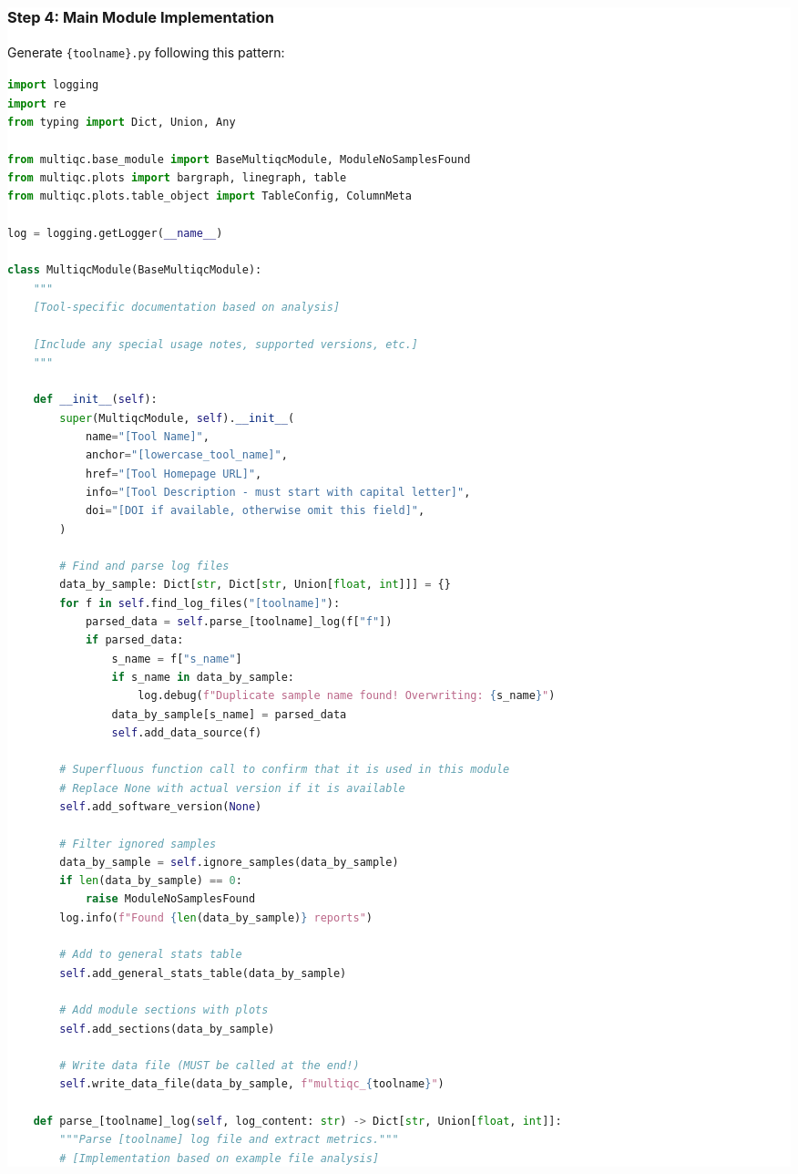 ### Step 4: Main Module Implementation

Generate `{toolname}.py` following this pattern:

```python
import logging
import re
from typing import Dict, Union, Any

from multiqc.base_module import BaseMultiqcModule, ModuleNoSamplesFound
from multiqc.plots import bargraph, linegraph, table
from multiqc.plots.table_object import TableConfig, ColumnMeta

log = logging.getLogger(__name__)

class MultiqcModule(BaseMultiqcModule):
    """
    [Tool-specific documentation based on analysis]
    
    [Include any special usage notes, supported versions, etc.]
    """

    def __init__(self):
        super(MultiqcModule, self).__init__(
            name="[Tool Name]",
            anchor="[lowercase_tool_name]",
            href="[Tool Homepage URL]",
            info="[Tool Description - must start with capital letter]",
            doi="[DOI if available, otherwise omit this field]",
        )

        # Find and parse log files
        data_by_sample: Dict[str, Dict[str, Union[float, int]]] = {}
        for f in self.find_log_files("[toolname]"):
            parsed_data = self.parse_[toolname]_log(f["f"])
            if parsed_data:
                s_name = f["s_name"]
                if s_name in data_by_sample:
                    log.debug(f"Duplicate sample name found! Overwriting: {s_name}")
                data_by_sample[s_name] = parsed_data
                self.add_data_source(f)

        # Superfluous function call to confirm that it is used in this module
        # Replace None with actual version if it is available
        self.add_software_version(None)

        # Filter ignored samples
        data_by_sample = self.ignore_samples(data_by_sample)
        if len(data_by_sample) == 0:
            raise ModuleNoSamplesFound
        log.info(f"Found {len(data_by_sample)} reports")

        # Add to general stats table
        self.add_general_stats_table(data_by_sample)

        # Add module sections with plots
        self.add_sections(data_by_sample)

        # Write data file (MUST be called at the end!)
        self.write_data_file(data_by_sample, f"multiqc_{toolname}")

    def parse_[toolname]_log(self, log_content: str) -> Dict[str, Union[float, int]]:
        """Parse [toolname] log file and extract metrics."""
        # [Implementation based on example file analysis]
```
